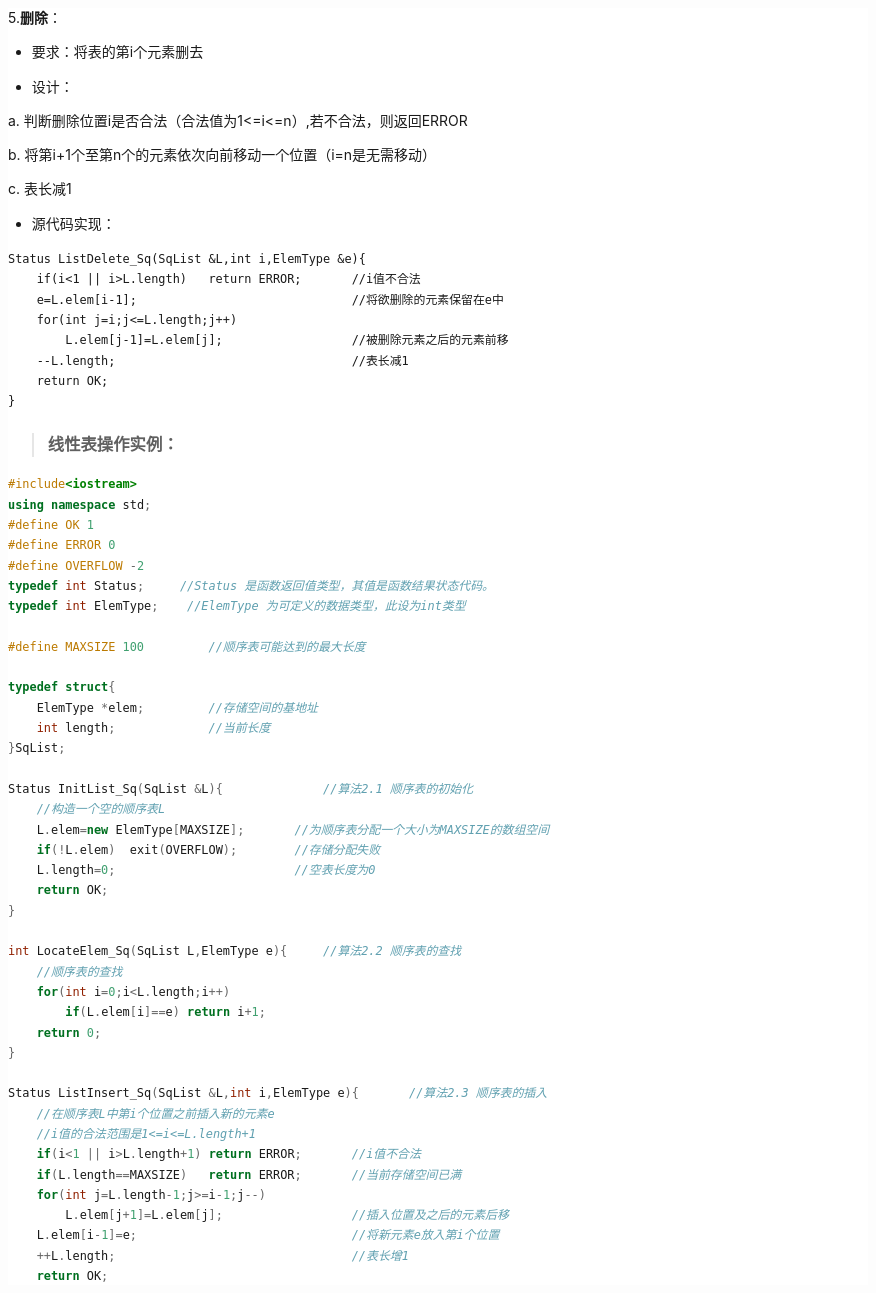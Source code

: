 5.**删除**：

* 要求：将表的第i个元素删去

* 设计：

a.	判断删除位置i是否合法（合法值为1<=i<=n）,若不合法，则返回ERROR

b.	将第i+1个至第n个的元素依次向前移动一个位置（i=n是无需移动）

c.	表长减1

* 源代码实现：

```
Status ListDelete_Sq(SqList &L,int i,ElemType &e){		
	if(i<1 || i>L.length)	return ERROR;		//i值不合法
	e=L.elem[i-1];								//将欲删除的元素保留在e中
	for(int j=i;j<=L.length;j++)				
		L.elem[j-1]=L.elem[j];					//被删除元素之后的元素前移
	--L.length;									//表长减1
	return OK;
}
```

>### 线性表操作实例：


``` C++
#include<iostream>
using namespace std;
#define OK 1
#define ERROR 0
#define OVERFLOW -2
typedef int Status;		//Status 是函数返回值类型，其值是函数结果状态代码。
typedef int ElemType;	 //ElemType 为可定义的数据类型，此设为int类型

#define MAXSIZE 100			//顺序表可能达到的最大长度

typedef struct{
	ElemType *elem;			//存储空间的基地址
	int length;				//当前长度
}SqList;

Status InitList_Sq(SqList &L){				//算法2.1 顺序表的初始化
	//构造一个空的顺序表L
	L.elem=new ElemType[MAXSIZE];		//为顺序表分配一个大小为MAXSIZE的数组空间
	if(!L.elem)  exit(OVERFLOW);		//存储分配失败
	L.length=0;							//空表长度为0
	return OK;
}

int LocateElem_Sq(SqList L,ElemType e){		//算法2.2 顺序表的查找
	//顺序表的查找
	for(int i=0;i<L.length;i++)
		if(L.elem[i]==e) return i+1;
	return 0;
}

Status ListInsert_Sq(SqList &L,int i,ElemType e){		//算法2.3 顺序表的插入
	//在顺序表L中第i个位置之前插入新的元素e
	//i值的合法范围是1<=i<=L.length+1
	if(i<1 || i>L.length+1)	return ERROR;		//i值不合法
	if(L.length==MAXSIZE)	return ERROR;		//当前存储空间已满
	for(int j=L.length-1;j>=i-1;j--)
		L.elem[j+1]=L.elem[j];					//插入位置及之后的元素后移
	L.elem[i-1]=e;								//将新元素e放入第i个位置
	++L.length;									//表长增1
	return OK;
```